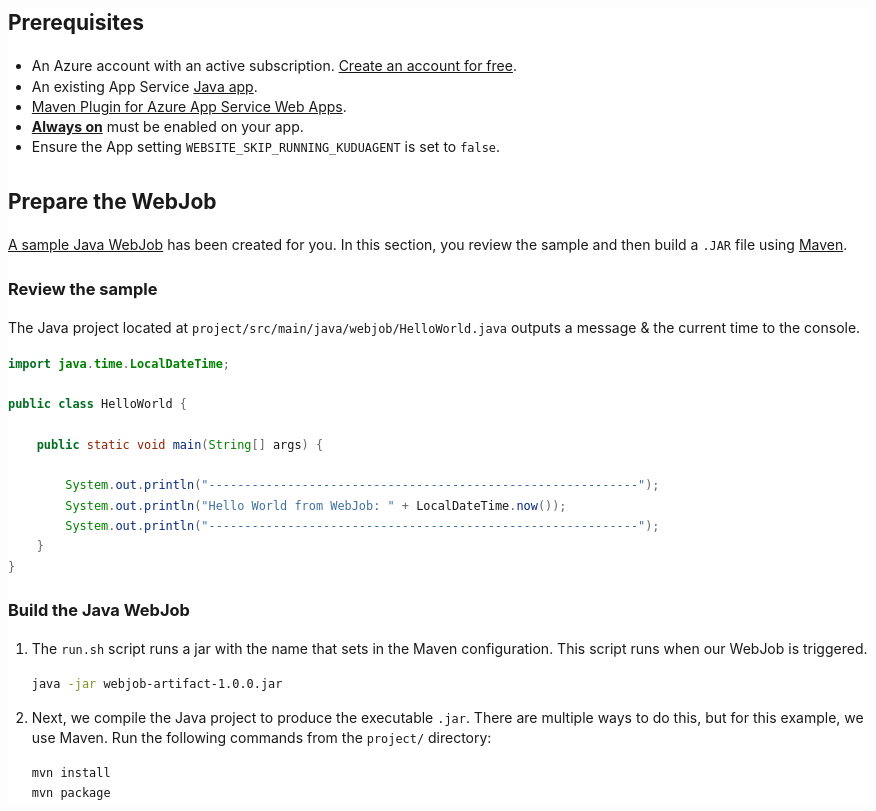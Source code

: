 ## Prerequisites

- An Azure account with an active subscription. [Create an account for free](https://azure.microsoft.com/free/?ref=microsoft.com&utm_source=microsoft.com&utm_medium=docs&utm_campaign=visualstudio).
- An existing App Service [Java app](quickstart-java.md).
- [Maven Plugin for Azure App Service Web Apps](https://github.com/microsoft/azure-maven-plugins/blob/develop/azure-webapp-maven-plugin/README.md).
- **[Always on](configure-common.md?tabs=portal#configure-general-settings)** must be enabled on your app.
- Ensure the App setting `WEBSITE_SKIP_RUNNING_KUDUAGENT` is set to `false`.

## Prepare the WebJob

[A sample Java WebJob](https://github.com/Azure-Samples/App-Service-Java-WebJobs-QuickStart) has been created for you. In this section, you review the sample and then build a `.JAR` file using [Maven](https://github.com/microsoft/azure-maven-plugins/blob/develop/azure-webapp-maven-plugin/README.md).

### Review the sample

The Java project located at `project/src/main/java/webjob/HelloWorld.java` outputs a message & the current time to the console.  

```Java 
import java.time.LocalDateTime; 

public class HelloWorld { 

    public static void main(String[] args) { 

        System.out.println("------------------------------------------------------------"); 
        System.out.println("Hello World from WebJob: " + LocalDateTime.now()); 
        System.out.println("------------------------------------------------------------"); 
    } 
} 
``` 

### Build the Java WebJob

1. The `run.sh` script runs a jar with the name that sets in the Maven configuration. This script runs when our WebJob is triggered.

    ```bash
    java -jar webjob-artifact-1.0.0.jar
    ``` 

1. Next, we compile the Java project to produce the executable `.jar`. There are multiple ways to do this, but for this example, we use Maven. Run the following commands from the `project/` directory:

    ```bash
    mvn install 
    mvn package 
    ``` 
